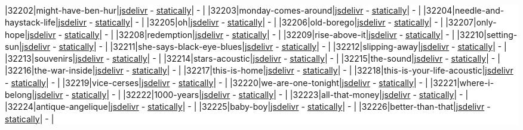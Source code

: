 |32202|might-have-ben-hur|[jsdelivr](https://cdn.jsdelivr.net/gh/dbchord/c1-3-6/30001-35000/32001-32500/might-have-ben-hur.webp) - [statically](https://cdn.statically.io/gh/dbchord/c1-3-6/i/30001-35000/32001-32500/might-have-ben-hur.webp)| - |
|32203|monday-comes-around|[jsdelivr](https://cdn.jsdelivr.net/gh/dbchord/c1-3-6/30001-35000/32001-32500/monday-comes-around.webp) - [statically](https://cdn.statically.io/gh/dbchord/c1-3-6/i/30001-35000/32001-32500/monday-comes-around.webp)| - |
|32204|needle-and-haystack-life|[jsdelivr](https://cdn.jsdelivr.net/gh/dbchord/c1-3-6/30001-35000/32001-32500/needle-and-haystack-life.webp) - [statically](https://cdn.statically.io/gh/dbchord/c1-3-6/i/30001-35000/32001-32500/needle-and-haystack-life.webp)| - |
|32205|oh|[jsdelivr](https://cdn.jsdelivr.net/gh/dbchord/c1-3-6/30001-35000/32001-32500/oh.webp) - [statically](https://cdn.statically.io/gh/dbchord/c1-3-6/i/30001-35000/32001-32500/oh.webp)| - |
|32206|old-borego|[jsdelivr](https://cdn.jsdelivr.net/gh/dbchord/c1-3-6/30001-35000/32001-32500/old-borego.webp) - [statically](https://cdn.statically.io/gh/dbchord/c1-3-6/i/30001-35000/32001-32500/old-borego.webp)| - |
|32207|only-hope|[jsdelivr](https://cdn.jsdelivr.net/gh/dbchord/c1-3-6/30001-35000/32001-32500/only-hope.webp) - [statically](https://cdn.statically.io/gh/dbchord/c1-3-6/i/30001-35000/32001-32500/only-hope.webp)| - |
|32208|redemption|[jsdelivr](https://cdn.jsdelivr.net/gh/dbchord/c1-3-6/30001-35000/32001-32500/redemption.webp) - [statically](https://cdn.statically.io/gh/dbchord/c1-3-6/i/30001-35000/32001-32500/redemption.webp)| - |
|32209|rise-above-it|[jsdelivr](https://cdn.jsdelivr.net/gh/dbchord/c1-3-6/30001-35000/32001-32500/rise-above-it.webp) - [statically](https://cdn.statically.io/gh/dbchord/c1-3-6/i/30001-35000/32001-32500/rise-above-it.webp)| - |
|32210|setting-sun|[jsdelivr](https://cdn.jsdelivr.net/gh/dbchord/c1-3-6/30001-35000/32001-32500/setting-sun.webp) - [statically](https://cdn.statically.io/gh/dbchord/c1-3-6/i/30001-35000/32001-32500/setting-sun.webp)| - |
|32211|she-says-black-eye-blues|[jsdelivr](https://cdn.jsdelivr.net/gh/dbchord/c1-3-6/30001-35000/32001-32500/she-says-black-eye-blues.webp) - [statically](https://cdn.statically.io/gh/dbchord/c1-3-6/i/30001-35000/32001-32500/she-says-black-eye-blues.webp)| - |
|32212|slipping-away|[jsdelivr](https://cdn.jsdelivr.net/gh/dbchord/c1-3-6/30001-35000/32001-32500/slipping-away.webp) - [statically](https://cdn.statically.io/gh/dbchord/c1-3-6/i/30001-35000/32001-32500/slipping-away.webp)| - |
|32213|souvenirs|[jsdelivr](https://cdn.jsdelivr.net/gh/dbchord/c1-3-6/30001-35000/32001-32500/souvenirs.webp) - [statically](https://cdn.statically.io/gh/dbchord/c1-3-6/i/30001-35000/32001-32500/souvenirs.webp)| - |
|32214|stars-acoustic|[jsdelivr](https://cdn.jsdelivr.net/gh/dbchord/c1-3-6/30001-35000/32001-32500/stars-acoustic.webp) - [statically](https://cdn.statically.io/gh/dbchord/c1-3-6/i/30001-35000/32001-32500/stars-acoustic.webp)| - |
|32215|the-sound|[jsdelivr](https://cdn.jsdelivr.net/gh/dbchord/c1-3-6/30001-35000/32001-32500/the-sound.webp) - [statically](https://cdn.statically.io/gh/dbchord/c1-3-6/i/30001-35000/32001-32500/the-sound.webp)| - |
|32216|the-war-inside|[jsdelivr](https://cdn.jsdelivr.net/gh/dbchord/c1-3-6/30001-35000/32001-32500/the-war-inside.webp) - [statically](https://cdn.statically.io/gh/dbchord/c1-3-6/i/30001-35000/32001-32500/the-war-inside.webp)| - |
|32217|this-is-home|[jsdelivr](https://cdn.jsdelivr.net/gh/dbchord/c1-3-6/30001-35000/32001-32500/this-is-home.webp) - [statically](https://cdn.statically.io/gh/dbchord/c1-3-6/i/30001-35000/32001-32500/this-is-home.webp)| - |
|32218|this-is-your-life-acoustic|[jsdelivr](https://cdn.jsdelivr.net/gh/dbchord/c1-3-6/30001-35000/32001-32500/this-is-your-life-acoustic.webp) - [statically](https://cdn.statically.io/gh/dbchord/c1-3-6/i/30001-35000/32001-32500/this-is-your-life-acoustic.webp)| - |
|32219|vice-cerses|[jsdelivr](https://cdn.jsdelivr.net/gh/dbchord/c1-3-6/30001-35000/32001-32500/vice-cerses.webp) - [statically](https://cdn.statically.io/gh/dbchord/c1-3-6/i/30001-35000/32001-32500/vice-cerses.webp)| - |
|32220|we-are-one-tonight|[jsdelivr](https://cdn.jsdelivr.net/gh/dbchord/c1-3-6/30001-35000/32001-32500/we-are-one-tonight.webp) - [statically](https://cdn.statically.io/gh/dbchord/c1-3-6/i/30001-35000/32001-32500/we-are-one-tonight.webp)| - |
|32221|where-i-belong|[jsdelivr](https://cdn.jsdelivr.net/gh/dbchord/c1-3-6/30001-35000/32001-32500/where-i-belong.webp) - [statically](https://cdn.statically.io/gh/dbchord/c1-3-6/i/30001-35000/32001-32500/where-i-belong.webp)| - |
|32222|1000-years|[jsdelivr](https://cdn.jsdelivr.net/gh/dbchord/c1-3-6/30001-35000/32001-32500/1000-years.webp) - [statically](https://cdn.statically.io/gh/dbchord/c1-3-6/i/30001-35000/32001-32500/1000-years.webp)| - |
|32223|all-that-money|[jsdelivr](https://cdn.jsdelivr.net/gh/dbchord/c1-3-6/30001-35000/32001-32500/all-that-money.webp) - [statically](https://cdn.statically.io/gh/dbchord/c1-3-6/i/30001-35000/32001-32500/all-that-money.webp)| - |
|32224|antique-angelique|[jsdelivr](https://cdn.jsdelivr.net/gh/dbchord/c1-3-6/30001-35000/32001-32500/antique-angelique.webp) - [statically](https://cdn.statically.io/gh/dbchord/c1-3-6/i/30001-35000/32001-32500/antique-angelique.webp)| - |
|32225|baby-boy|[jsdelivr](https://cdn.jsdelivr.net/gh/dbchord/c1-3-6/30001-35000/32001-32500/baby-boy.webp) - [statically](https://cdn.statically.io/gh/dbchord/c1-3-6/i/30001-35000/32001-32500/baby-boy.webp)| - |
|32226|better-than-that|[jsdelivr](https://cdn.jsdelivr.net/gh/dbchord/c1-3-6/30001-35000/32001-32500/better-than-that.webp) - [statically](https://cdn.statically.io/gh/dbchord/c1-3-6/i/30001-35000/32001-32500/better-than-that.webp)| - |